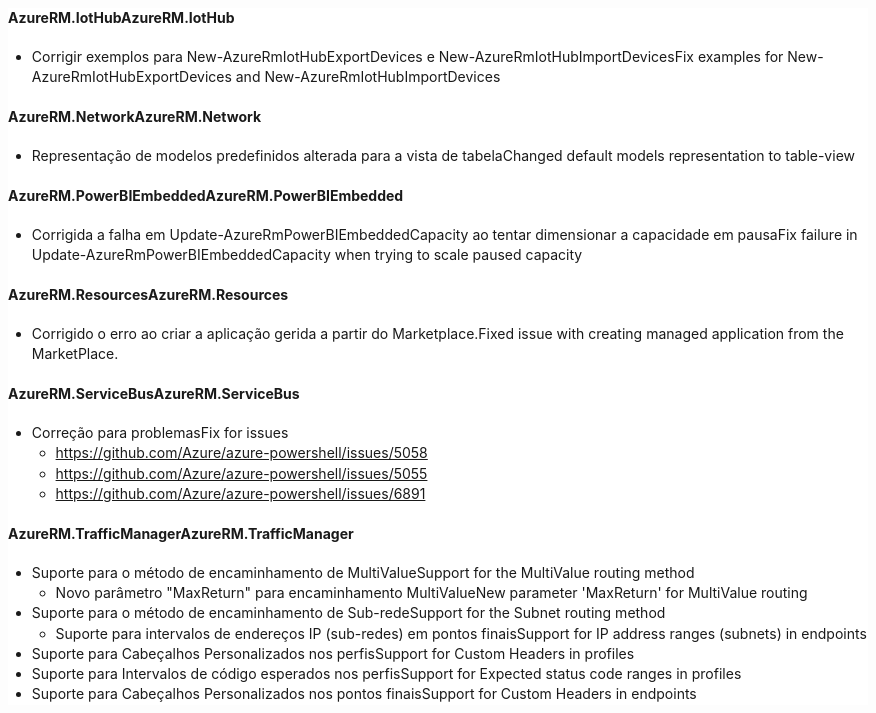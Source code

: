 #### <a name="azurermiothub"></a><span data-ttu-id="59f49-114">AzureRM.IotHub</span><span class="sxs-lookup"><span data-stu-id="59f49-114">AzureRM.IotHub</span></span>
* <span data-ttu-id="59f49-115">Corrigir exemplos para New-AzureRmIotHubExportDevices e New-AzureRmIotHubImportDevices</span><span class="sxs-lookup"><span data-stu-id="59f49-115">Fix examples for New-AzureRmIotHubExportDevices and New-AzureRmIotHubImportDevices</span></span>

#### <a name="azurermnetwork"></a><span data-ttu-id="59f49-116">AzureRM.Network</span><span class="sxs-lookup"><span data-stu-id="59f49-116">AzureRM.Network</span></span>
* <span data-ttu-id="59f49-117">Representação de modelos predefinidos alterada para a vista de tabela</span><span class="sxs-lookup"><span data-stu-id="59f49-117">Changed default models representation to table-view</span></span>

#### <a name="azurermpowerbiembedded"></a><span data-ttu-id="59f49-118">AzureRM.PowerBIEmbedded</span><span class="sxs-lookup"><span data-stu-id="59f49-118">AzureRM.PowerBIEmbedded</span></span>
* <span data-ttu-id="59f49-119">Corrigida a falha em Update-AzureRmPowerBIEmbeddedCapacity ao tentar dimensionar a capacidade em pausa</span><span class="sxs-lookup"><span data-stu-id="59f49-119">Fix failure in Update-AzureRmPowerBIEmbeddedCapacity when trying to scale paused capacity</span></span>

#### <a name="azurermresources"></a><span data-ttu-id="59f49-120">AzureRM.Resources</span><span class="sxs-lookup"><span data-stu-id="59f49-120">AzureRM.Resources</span></span>
* <span data-ttu-id="59f49-121">Corrigido o erro ao criar a aplicação gerida a partir do Marketplace.</span><span class="sxs-lookup"><span data-stu-id="59f49-121">Fixed issue with creating managed application from the MarketPlace.</span></span>

#### <a name="azurermservicebus"></a><span data-ttu-id="59f49-122">AzureRM.ServiceBus</span><span class="sxs-lookup"><span data-stu-id="59f49-122">AzureRM.ServiceBus</span></span>
* <span data-ttu-id="59f49-123">Correção para problemas</span><span class="sxs-lookup"><span data-stu-id="59f49-123">Fix for issues</span></span>
    - https://github.com/Azure/azure-powershell/issues/5058
    - https://github.com/Azure/azure-powershell/issues/5055
    - https://github.com/Azure/azure-powershell/issues/6891

#### <a name="azurermtrafficmanager"></a><span data-ttu-id="59f49-124">AzureRM.TrafficManager</span><span class="sxs-lookup"><span data-stu-id="59f49-124">AzureRM.TrafficManager</span></span>
* <span data-ttu-id="59f49-125">Suporte para o método de encaminhamento de MultiValue</span><span class="sxs-lookup"><span data-stu-id="59f49-125">Support for the MultiValue routing method</span></span>
    - <span data-ttu-id="59f49-126">Novo parâmetro "MaxReturn" para encaminhamento MultiValue</span><span class="sxs-lookup"><span data-stu-id="59f49-126">New parameter 'MaxReturn' for MultiValue routing</span></span>
* <span data-ttu-id="59f49-127">Suporte para o método de encaminhamento de Sub-rede</span><span class="sxs-lookup"><span data-stu-id="59f49-127">Support for the Subnet routing method</span></span>
    - <span data-ttu-id="59f49-128">Suporte para intervalos de endereços IP (sub-redes) em pontos finais</span><span class="sxs-lookup"><span data-stu-id="59f49-128">Support for IP address ranges (subnets) in endpoints</span></span>
* <span data-ttu-id="59f49-129">Suporte para Cabeçalhos Personalizados nos perfis</span><span class="sxs-lookup"><span data-stu-id="59f49-129">Support for Custom Headers in profiles</span></span>
* <span data-ttu-id="59f49-130">Suporte para Intervalos de código esperados nos perfis</span><span class="sxs-lookup"><span data-stu-id="59f49-130">Support for Expected status code ranges in profiles</span></span>
* <span data-ttu-id="59f49-131">Suporte para Cabeçalhos Personalizados nos pontos finais</span><span class="sxs-lookup"><span data-stu-id="59f49-131">Support for Custom Headers in endpoints</span></span>
